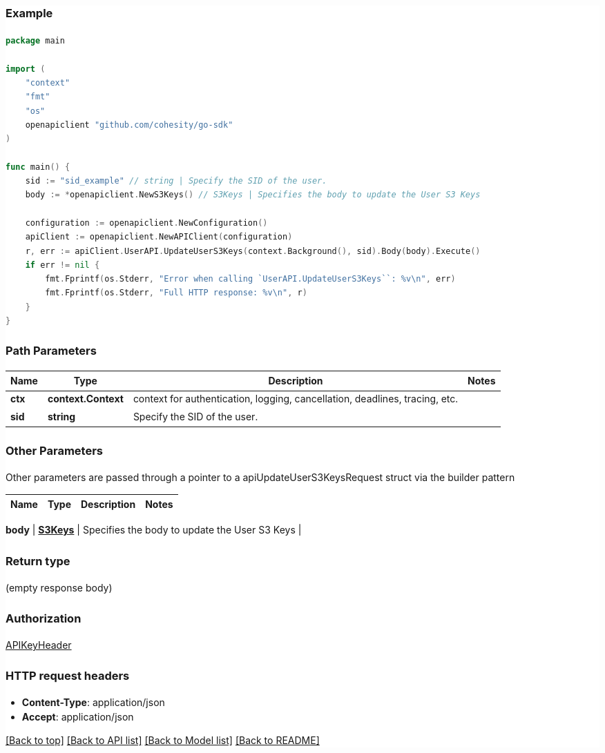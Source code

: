 

### Example

```go
package main

import (
	"context"
	"fmt"
	"os"
	openapiclient "github.com/cohesity/go-sdk"
)

func main() {
	sid := "sid_example" // string | Specify the SID of the user.
	body := *openapiclient.NewS3Keys() // S3Keys | Specifies the body to update the User S3 Keys

	configuration := openapiclient.NewConfiguration()
	apiClient := openapiclient.NewAPIClient(configuration)
	r, err := apiClient.UserAPI.UpdateUserS3Keys(context.Background(), sid).Body(body).Execute()
	if err != nil {
		fmt.Fprintf(os.Stderr, "Error when calling `UserAPI.UpdateUserS3Keys``: %v\n", err)
		fmt.Fprintf(os.Stderr, "Full HTTP response: %v\n", r)
	}
}
```

### Path Parameters


Name | Type | Description  | Notes
------------- | ------------- | ------------- | -------------
**ctx** | **context.Context** | context for authentication, logging, cancellation, deadlines, tracing, etc.
**sid** | **string** | Specify the SID of the user. | 

### Other Parameters

Other parameters are passed through a pointer to a apiUpdateUserS3KeysRequest struct via the builder pattern


Name | Type | Description  | Notes
------------- | ------------- | ------------- | -------------

 **body** | [**S3Keys**](S3Keys.md) | Specifies the body to update the User S3 Keys | 

### Return type

 (empty response body)

### Authorization

[APIKeyHeader](../README.md#APIKeyHeader)

### HTTP request headers

- **Content-Type**: application/json
- **Accept**: application/json

[[Back to top]](#) [[Back to API list]](../README.md#documentation-for-api-endpoints)
[[Back to Model list]](../README.md#documentation-for-models)
[[Back to README]](../README.md)

